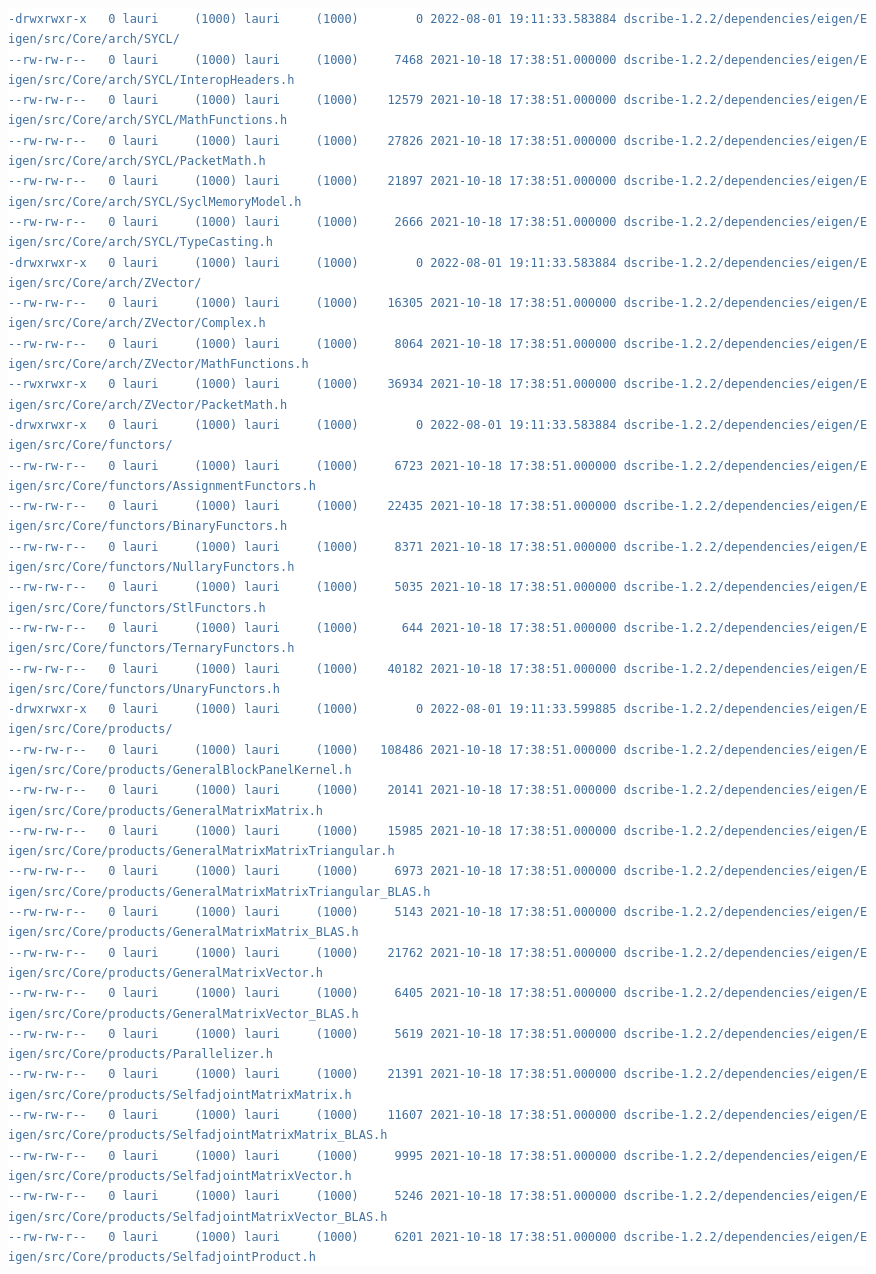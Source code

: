 ```diff
-drwxrwxr-x   0 lauri     (1000) lauri     (1000)        0 2022-08-01 19:11:33.583884 dscribe-1.2.2/dependencies/eigen/Eigen/src/Core/arch/SYCL/
--rw-rw-r--   0 lauri     (1000) lauri     (1000)     7468 2021-10-18 17:38:51.000000 dscribe-1.2.2/dependencies/eigen/Eigen/src/Core/arch/SYCL/InteropHeaders.h
--rw-rw-r--   0 lauri     (1000) lauri     (1000)    12579 2021-10-18 17:38:51.000000 dscribe-1.2.2/dependencies/eigen/Eigen/src/Core/arch/SYCL/MathFunctions.h
--rw-rw-r--   0 lauri     (1000) lauri     (1000)    27826 2021-10-18 17:38:51.000000 dscribe-1.2.2/dependencies/eigen/Eigen/src/Core/arch/SYCL/PacketMath.h
--rw-rw-r--   0 lauri     (1000) lauri     (1000)    21897 2021-10-18 17:38:51.000000 dscribe-1.2.2/dependencies/eigen/Eigen/src/Core/arch/SYCL/SyclMemoryModel.h
--rw-rw-r--   0 lauri     (1000) lauri     (1000)     2666 2021-10-18 17:38:51.000000 dscribe-1.2.2/dependencies/eigen/Eigen/src/Core/arch/SYCL/TypeCasting.h
-drwxrwxr-x   0 lauri     (1000) lauri     (1000)        0 2022-08-01 19:11:33.583884 dscribe-1.2.2/dependencies/eigen/Eigen/src/Core/arch/ZVector/
--rw-rw-r--   0 lauri     (1000) lauri     (1000)    16305 2021-10-18 17:38:51.000000 dscribe-1.2.2/dependencies/eigen/Eigen/src/Core/arch/ZVector/Complex.h
--rw-rw-r--   0 lauri     (1000) lauri     (1000)     8064 2021-10-18 17:38:51.000000 dscribe-1.2.2/dependencies/eigen/Eigen/src/Core/arch/ZVector/MathFunctions.h
--rwxrwxr-x   0 lauri     (1000) lauri     (1000)    36934 2021-10-18 17:38:51.000000 dscribe-1.2.2/dependencies/eigen/Eigen/src/Core/arch/ZVector/PacketMath.h
-drwxrwxr-x   0 lauri     (1000) lauri     (1000)        0 2022-08-01 19:11:33.583884 dscribe-1.2.2/dependencies/eigen/Eigen/src/Core/functors/
--rw-rw-r--   0 lauri     (1000) lauri     (1000)     6723 2021-10-18 17:38:51.000000 dscribe-1.2.2/dependencies/eigen/Eigen/src/Core/functors/AssignmentFunctors.h
--rw-rw-r--   0 lauri     (1000) lauri     (1000)    22435 2021-10-18 17:38:51.000000 dscribe-1.2.2/dependencies/eigen/Eigen/src/Core/functors/BinaryFunctors.h
--rw-rw-r--   0 lauri     (1000) lauri     (1000)     8371 2021-10-18 17:38:51.000000 dscribe-1.2.2/dependencies/eigen/Eigen/src/Core/functors/NullaryFunctors.h
--rw-rw-r--   0 lauri     (1000) lauri     (1000)     5035 2021-10-18 17:38:51.000000 dscribe-1.2.2/dependencies/eigen/Eigen/src/Core/functors/StlFunctors.h
--rw-rw-r--   0 lauri     (1000) lauri     (1000)      644 2021-10-18 17:38:51.000000 dscribe-1.2.2/dependencies/eigen/Eigen/src/Core/functors/TernaryFunctors.h
--rw-rw-r--   0 lauri     (1000) lauri     (1000)    40182 2021-10-18 17:38:51.000000 dscribe-1.2.2/dependencies/eigen/Eigen/src/Core/functors/UnaryFunctors.h
-drwxrwxr-x   0 lauri     (1000) lauri     (1000)        0 2022-08-01 19:11:33.599885 dscribe-1.2.2/dependencies/eigen/Eigen/src/Core/products/
--rw-rw-r--   0 lauri     (1000) lauri     (1000)   108486 2021-10-18 17:38:51.000000 dscribe-1.2.2/dependencies/eigen/Eigen/src/Core/products/GeneralBlockPanelKernel.h
--rw-rw-r--   0 lauri     (1000) lauri     (1000)    20141 2021-10-18 17:38:51.000000 dscribe-1.2.2/dependencies/eigen/Eigen/src/Core/products/GeneralMatrixMatrix.h
--rw-rw-r--   0 lauri     (1000) lauri     (1000)    15985 2021-10-18 17:38:51.000000 dscribe-1.2.2/dependencies/eigen/Eigen/src/Core/products/GeneralMatrixMatrixTriangular.h
--rw-rw-r--   0 lauri     (1000) lauri     (1000)     6973 2021-10-18 17:38:51.000000 dscribe-1.2.2/dependencies/eigen/Eigen/src/Core/products/GeneralMatrixMatrixTriangular_BLAS.h
--rw-rw-r--   0 lauri     (1000) lauri     (1000)     5143 2021-10-18 17:38:51.000000 dscribe-1.2.2/dependencies/eigen/Eigen/src/Core/products/GeneralMatrixMatrix_BLAS.h
--rw-rw-r--   0 lauri     (1000) lauri     (1000)    21762 2021-10-18 17:38:51.000000 dscribe-1.2.2/dependencies/eigen/Eigen/src/Core/products/GeneralMatrixVector.h
--rw-rw-r--   0 lauri     (1000) lauri     (1000)     6405 2021-10-18 17:38:51.000000 dscribe-1.2.2/dependencies/eigen/Eigen/src/Core/products/GeneralMatrixVector_BLAS.h
--rw-rw-r--   0 lauri     (1000) lauri     (1000)     5619 2021-10-18 17:38:51.000000 dscribe-1.2.2/dependencies/eigen/Eigen/src/Core/products/Parallelizer.h
--rw-rw-r--   0 lauri     (1000) lauri     (1000)    21391 2021-10-18 17:38:51.000000 dscribe-1.2.2/dependencies/eigen/Eigen/src/Core/products/SelfadjointMatrixMatrix.h
--rw-rw-r--   0 lauri     (1000) lauri     (1000)    11607 2021-10-18 17:38:51.000000 dscribe-1.2.2/dependencies/eigen/Eigen/src/Core/products/SelfadjointMatrixMatrix_BLAS.h
--rw-rw-r--   0 lauri     (1000) lauri     (1000)     9995 2021-10-18 17:38:51.000000 dscribe-1.2.2/dependencies/eigen/Eigen/src/Core/products/SelfadjointMatrixVector.h
--rw-rw-r--   0 lauri     (1000) lauri     (1000)     5246 2021-10-18 17:38:51.000000 dscribe-1.2.2/dependencies/eigen/Eigen/src/Core/products/SelfadjointMatrixVector_BLAS.h
--rw-rw-r--   0 lauri     (1000) lauri     (1000)     6201 2021-10-18 17:38:51.000000 dscribe-1.2.2/dependencies/eigen/Eigen/src/Core/products/SelfadjointProduct.h
```